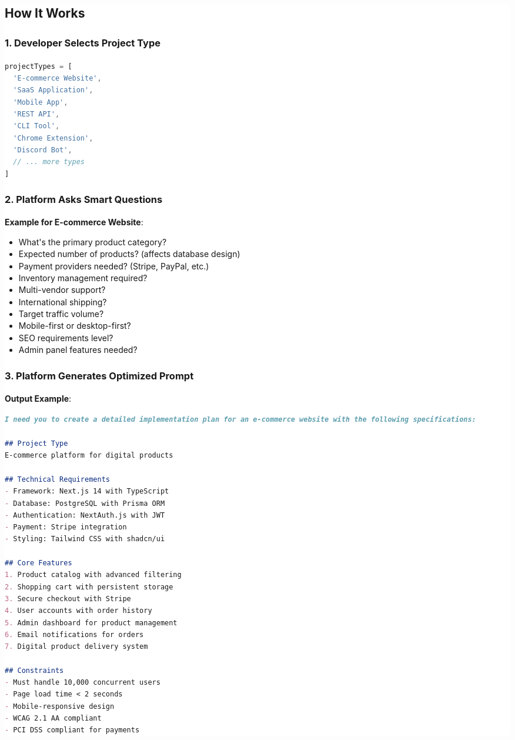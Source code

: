## How It Works

### 1. Developer Selects Project Type
```javascript
projectTypes = [
  'E-commerce Website',
  'SaaS Application', 
  'Mobile App',
  'REST API',
  'CLI Tool',
  'Chrome Extension',
  'Discord Bot',
  // ... more types
]
```

### 2. Platform Asks Smart Questions

**Example for E-commerce Website**:
- What's the primary product category?
- Expected number of products? (affects database design)
- Payment providers needed? (Stripe, PayPal, etc.)
- Inventory management required?
- Multi-vendor support?
- International shipping?
- Target traffic volume?
- Mobile-first or desktop-first?
- SEO requirements level?
- Admin panel features needed?

### 3. Platform Generates Optimized Prompt

**Output Example**:
```markdown
I need you to create a detailed implementation plan for an e-commerce website with the following specifications:

## Project Type
E-commerce platform for digital products

## Technical Requirements
- Framework: Next.js 14 with TypeScript
- Database: PostgreSQL with Prisma ORM
- Authentication: NextAuth.js with JWT
- Payment: Stripe integration
- Styling: Tailwind CSS with shadcn/ui

## Core Features
1. Product catalog with advanced filtering
2. Shopping cart with persistent storage
3. Secure checkout with Stripe
4. User accounts with order history
5. Admin dashboard for product management
6. Email notifications for orders
7. Digital product delivery system

## Constraints
- Must handle 10,000 concurrent users
- Page load time < 2 seconds
- Mobile-responsive design
- WCAG 2.1 AA compliant
- PCI DSS compliant for payments

```